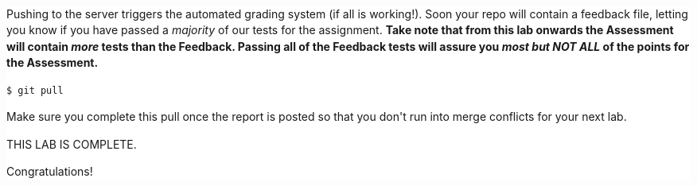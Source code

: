 Pushing to the server triggers the automated grading system (if all is working!). Soon your repo will contain a feedback file, letting you know if you have passed a _majority_ of our tests for the assignment. __Take note that from this lab onwards the Assessment will contain _more_ tests than the Feedback. Passing all of the Feedback tests will assure you _most but NOT ALL_ of the points for the Assessment.__

    $ git pull

Make sure you complete this pull once the report is posted so that you don't run into merge conflicts for your next lab.

THIS LAB IS COMPLETE.

Congratulations!



